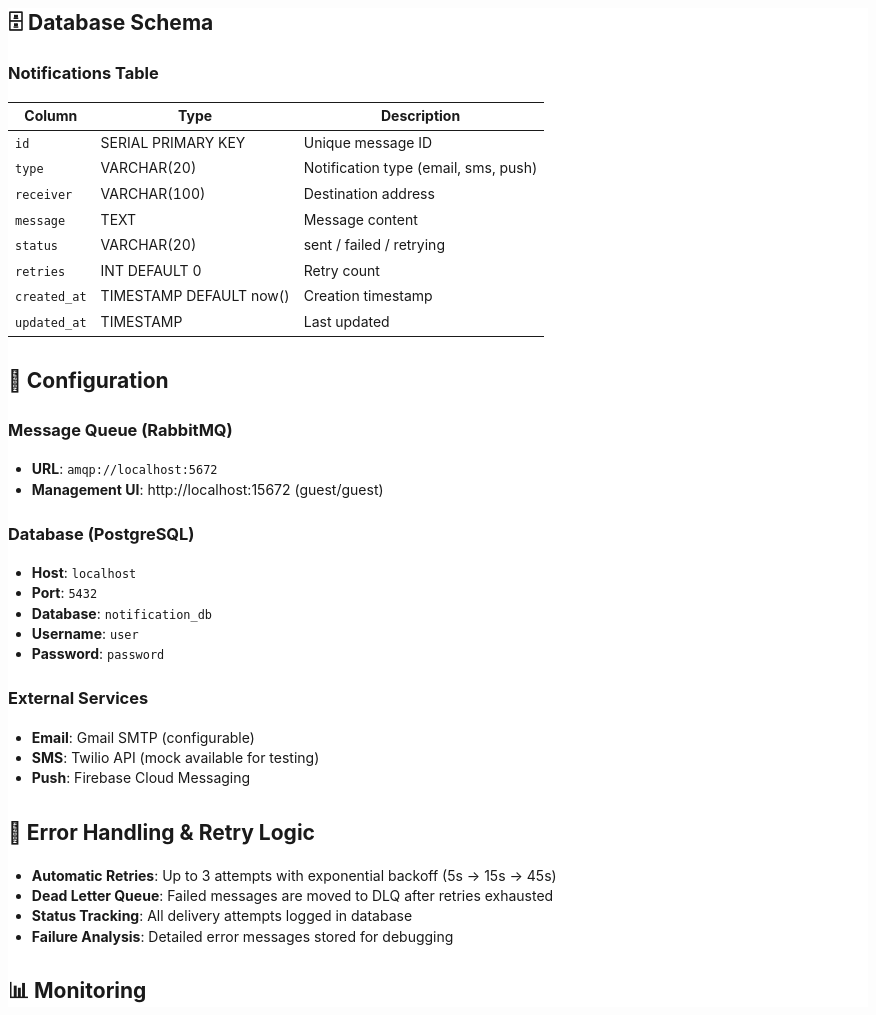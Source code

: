 ## 🗄 Database Schema

### Notifications Table

| Column       | Type                    | Description                          |
| ------------ | ----------------------- | ------------------------------------ |
| `id`         | SERIAL PRIMARY KEY      | Unique message ID                    |
| `type`       | VARCHAR(20)             | Notification type (email, sms, push) |
| `receiver`   | VARCHAR(100)            | Destination address                  |
| `message`    | TEXT                    | Message content                      |
| `status`     | VARCHAR(20)             | sent / failed / retrying             |
| `retries`    | INT DEFAULT 0           | Retry count                          |
| `created_at` | TIMESTAMP DEFAULT now() | Creation timestamp                   |
| `updated_at` | TIMESTAMP               | Last updated                         |

## 🔧 Configuration

### Message Queue (RabbitMQ)

- **URL**: `amqp://localhost:5672`
- **Management UI**: http://localhost:15672 (guest/guest)

### Database (PostgreSQL)

- **Host**: `localhost`
- **Port**: `5432`
- **Database**: `notification_db`
- **Username**: `user`
- **Password**: `password`

### External Services

- **Email**: Gmail SMTP (configurable)
- **SMS**: Twilio API (mock available for testing)
- **Push**: Firebase Cloud Messaging

## 🚨 Error Handling & Retry Logic

- **Automatic Retries**: Up to 3 attempts with exponential backoff (5s → 15s → 45s)
- **Dead Letter Queue**: Failed messages are moved to DLQ after retries exhausted
- **Status Tracking**: All delivery attempts logged in database
- **Failure Analysis**: Detailed error messages stored for debugging

## 📊 Monitoring
